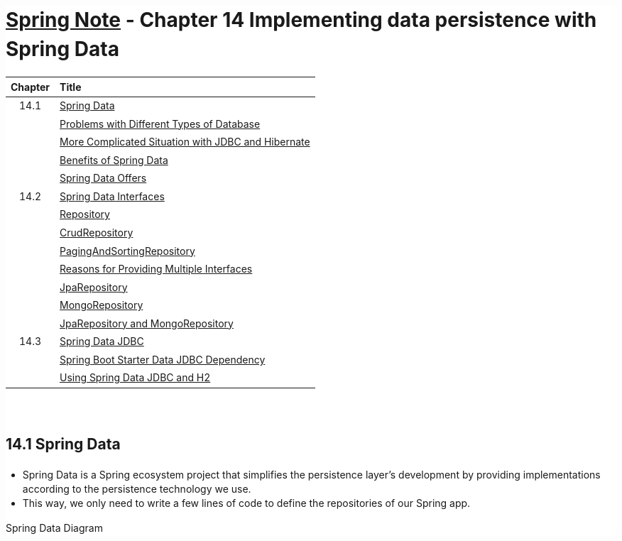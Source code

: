 # [Spring Note](../../README.md) - Chapter 14 Implementing data persistence with Spring Data
| Chapter | Title |
| :-: | :- |
| 14.1 | [Spring Data](#141-spring-data) |
|  | [Problems with Different Types of Database](#problems-with-different-types-of-database) |
|  | [More Complicated Situation with JDBC and Hibernate](#more-complicated-situation-with-jdbc-and-hibernate) |
|  | [Benefits of Spring Data](#benefits-of-spring-data) |
|  | [Spring Data Offers](#spring-data-offers)
| 14.2 | [Spring Data Interfaces](#142-spring-data-interfaces) |
|  | [Repository](#repository) |
|  | [CrudRepository](#crudrepository) |
|  | [PagingAndSortingRepository](#pagingandsortingrepository) |
|  | [Reasons for Providing Multiple Interfaces](#reasons-for-providing-multiple-interfaces) |
|  | [JpaRepository](#jparepository) |
|  | [MongoRepository](#mongorepository) |
|  | [JpaRepository and MongoRepository](#jparepository-and-mongorepository) |
| 14.3 | [Spring Data JDBC](#143-spring-data-jdbc) |
|  | [Spring Boot Starter Data JDBC Dependency](#spring-boot-starter-data-jdbc-dependency) |
|  | [Using Spring Data JDBC and H2](#using-spring-data-jdbc-and-h2) |

<br />

## 14.1 Spring Data
- Spring Data is a Spring ecosystem project that simplifies the persistence layer’s development by providing implementations according to the persistence technology we use.
- This way, we only need to write a few lines of code to define the repositories of our Spring app.

Spring Data Diagram
